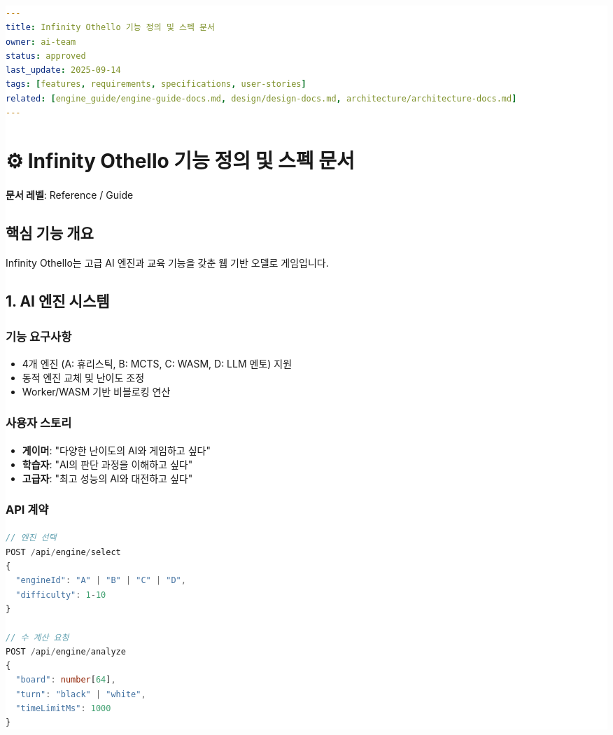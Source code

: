 ```yaml
---
title: Infinity Othello 기능 정의 및 스펙 문서
owner: ai-team
status: approved
last_update: 2025-09-14
tags: [features, requirements, specifications, user-stories]
related: [engine_guide/engine-guide-docs.md, design/design-docs.md, architecture/architecture-docs.md]
---
```


# ⚙️ Infinity Othello 기능 정의 및 스펙 문서

**문서 레벨**: Reference / Guide

## 핵심 기능 개요

Infinity Othello는 고급 AI 엔진과 교육 기능을 갖춘 웹 기반 오델로 게임입니다.

## 1. AI 엔진 시스템

### 기능 요구사항
- 4개 엔진 (A: 휴리스틱, B: MCTS, C: WASM, D: LLM 멘토) 지원
- 동적 엔진 교체 및 난이도 조정
- Worker/WASM 기반 비블로킹 연산

### 사용자 스토리
- **게이머**: "다양한 난이도의 AI와 게임하고 싶다"
- **학습자**: "AI의 판단 과정을 이해하고 싶다"
- **고급자**: "최고 성능의 AI와 대전하고 싶다"

### API 계약
```typescript
// 엔진 선택
POST /api/engine/select
{
  "engineId": "A" | "B" | "C" | "D",
  "difficulty": 1-10
}

// 수 계산 요청
POST /api/engine/analyze
{
  "board": number[64],
  "turn": "black" | "white",
  "timeLimitMs": 1000
}
```
